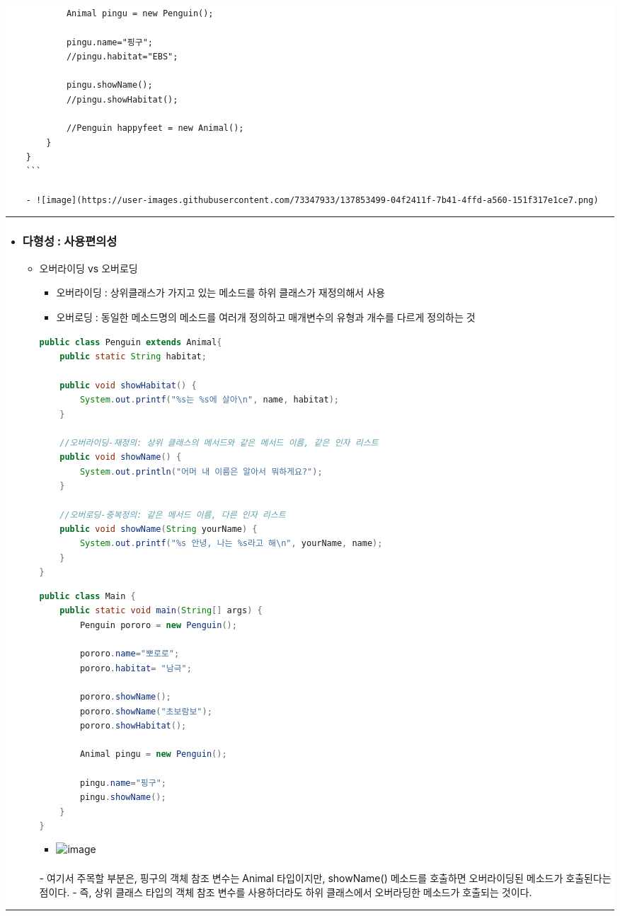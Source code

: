                 Animal pingu = new Penguin();

                pingu.name="핑구";
                //pingu.habitat="EBS";

                pingu.showName();
                //pingu.showHabitat();

                //Penguin happyfeet = new Animal();
            }
        }
        ```
        
        - ![image](https://user-images.githubusercontent.com/73347933/137853499-04f2411f-7b41-4ffd-a560-151f317e1ce7.png)
---

- ### 다형성 : 사용편의성 ###
    - 오버라이딩 vs 오버로딩
        - 오버라이딩 : 상위클래스가 가지고 있는 메소드를 하위 클래스가 재정의해서 사용

        - 오버로딩 : 동일한 메소드명의 메소드를 여러개 정의하고 매개변수의 유형과 개수를 다르게 정의하는 것
        ``` java
        public class Penguin extends Animal{
            public static String habitat;

            public void showHabitat() {
                System.out.printf("%s는 %s에 살아\n", name, habitat);
            }

            //오버라이딩-재정의: 상위 클래스의 메서드와 같은 메서드 이름, 같은 인자 리스트
            public void showName() {
                System.out.println("어머 내 이름은 알아서 뭐하게요?");
            }

            //오버로딩-중복정의: 같은 메서드 이름, 다른 인자 리스트
            public void showName(String yourName) {
                System.out.printf("%s 안녕, 나는 %s라고 해\n", yourName, name);
            }
        }
        ```
        ``` java
        public class Main {
            public static void main(String[] args) {
                Penguin pororo = new Penguin();

                pororo.name="뽀로로";
                pororo.habitat= "남극";

                pororo.showName();
                pororo.showName("초보람보");
                pororo.showHabitat();

                Animal pingu = new Penguin();

                pingu.name="핑구";
                pingu.showName();
            }
        }
        ```
        - ![image](https://user-images.githubusercontent.com/73347933/137855402-82445670-fa38-4d94-8cba-8792c528da36.png)
        <br>
        - 여기서 주목할 부분은, 핑구의 객체 참조 변수는 Animal 타입이지만, showName() 메소드를 호출하면 오버라이딩된 메소드가 호출된다는 점이다.
        - 즉, 상위 클래스 타입의 객체 참조 변수를 사용하더라도 하위 클래스에서 오버라딩한 메소드가 호출되는 것이다.

---